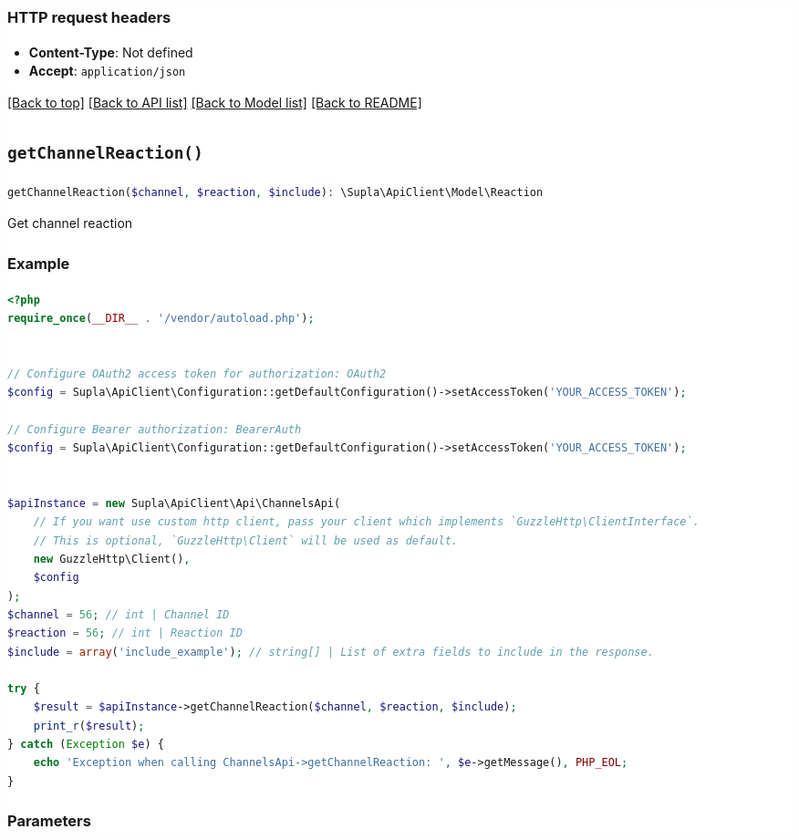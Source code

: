 ### HTTP request headers

- **Content-Type**: Not defined
- **Accept**: `application/json`

[[Back to top]](#) [[Back to API list]](../../README.md#endpoints)
[[Back to Model list]](../../README.md#models)
[[Back to README]](../../README.md)

## `getChannelReaction()`

```php
getChannelReaction($channel, $reaction, $include): \Supla\ApiClient\Model\Reaction
```

Get channel reaction

### Example

```php
<?php
require_once(__DIR__ . '/vendor/autoload.php');


// Configure OAuth2 access token for authorization: OAuth2
$config = Supla\ApiClient\Configuration::getDefaultConfiguration()->setAccessToken('YOUR_ACCESS_TOKEN');

// Configure Bearer authorization: BearerAuth
$config = Supla\ApiClient\Configuration::getDefaultConfiguration()->setAccessToken('YOUR_ACCESS_TOKEN');


$apiInstance = new Supla\ApiClient\Api\ChannelsApi(
    // If you want use custom http client, pass your client which implements `GuzzleHttp\ClientInterface`.
    // This is optional, `GuzzleHttp\Client` will be used as default.
    new GuzzleHttp\Client(),
    $config
);
$channel = 56; // int | Channel ID
$reaction = 56; // int | Reaction ID
$include = array('include_example'); // string[] | List of extra fields to include in the response.

try {
    $result = $apiInstance->getChannelReaction($channel, $reaction, $include);
    print_r($result);
} catch (Exception $e) {
    echo 'Exception when calling ChannelsApi->getChannelReaction: ', $e->getMessage(), PHP_EOL;
}
```

### Parameters
